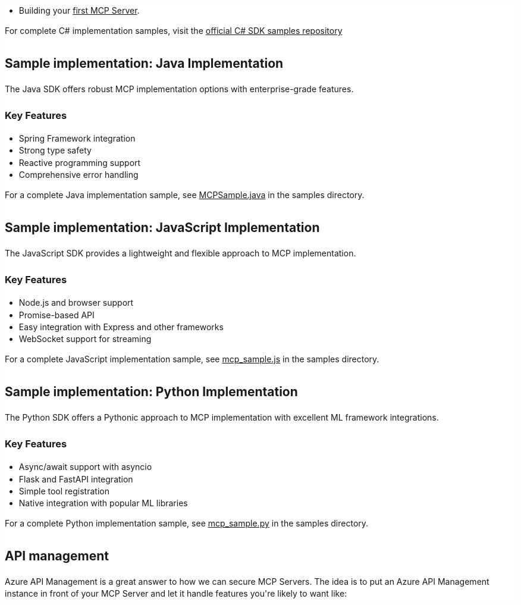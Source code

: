 - Building your [first MCP Server](https://devblogs.microsoft.com/dotnet/build-a-model-context-protocol-mcp-server-in-csharp/).

For complete C# implementation samples, visit the [official C# SDK samples repository](https://github.com/modelcontextprotocol/csharp-sdk)

## Sample implementation: Java Implementation

The Java SDK offers robust MCP implementation options with enterprise-grade features.

### Key Features

- Spring Framework integration
- Strong type safety
- Reactive programming support
- Comprehensive error handling

For a complete Java implementation sample, see [MCPSample.java](samples/java/MCPSample.java) in the samples directory.

## Sample implementation: JavaScript Implementation

The JavaScript SDK provides a lightweight and flexible approach to MCP implementation.

### Key Features

- Node.js and browser support
- Promise-based API
- Easy integration with Express and other frameworks
- WebSocket support for streaming

For a complete JavaScript implementation sample, see [mcp_sample.js](samples/javascript/mcp_sample.js) in the samples directory.

## Sample implementation: Python Implementation

The Python SDK offers a Pythonic approach to MCP implementation with excellent ML framework integrations.

### Key Features

- Async/await support with asyncio
- Flask and FastAPI integration
- Simple tool registration
- Native integration with popular ML libraries

For a complete Python implementation sample, see [mcp_sample.py](samples/python/mcp_sample.py) in the samples directory.

## API management 

Azure API Management is a great answer to how we can secure MCP Servers. The idea is to put an Azure API Management instance in front of your MCP Server and let it handle features you're likely to want like:
